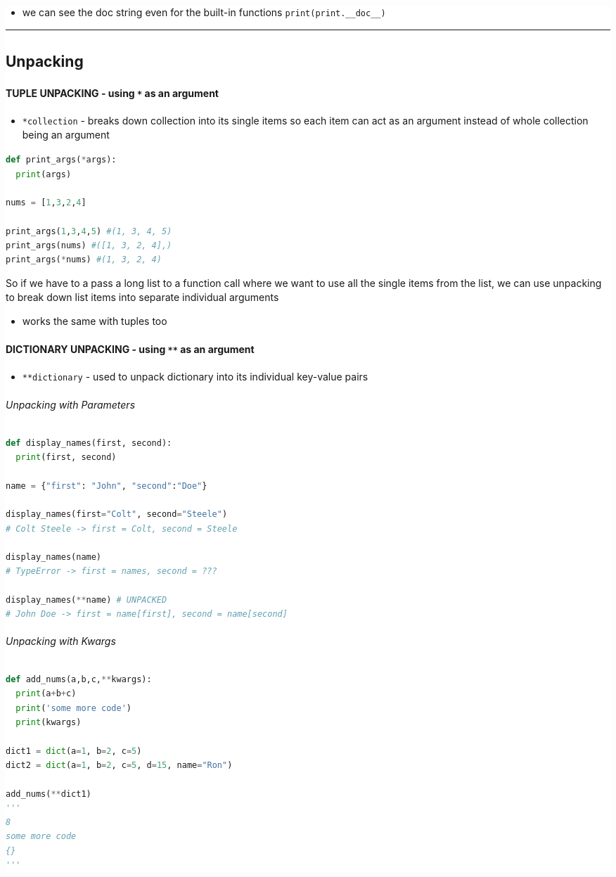 - we can see the doc string even for the built-in functions
  `print(print.__doc__)`

---

## Unpacking

#### TUPLE UNPACKING - using `*` as an argument

- `*collection` - breaks down collection into its single items so each item can act as an argument instead of whole collection being an argument

```py
def print_args(*args):
  print(args)

nums = [1,3,2,4]

print_args(1,3,4,5) #(1, 3, 4, 5)
print_args(nums) #([1, 3, 2, 4],)
print_args(*nums) #(1, 3, 2, 4)
```

So if we have to a pass a long list to a function call where we want to use all the single items from the list, we can use unpacking to break down list items into separate individual arguments

- works the same with tuples too

#### DICTIONARY UNPACKING - using `**` as an argument

- `**dictionary` - used to unpack dictionary into its individual key-value pairs

###### Unpacking with Parameters

```py
def display_names(first, second):
  print(first, second)

name = {"first": "John", "second":"Doe"}

display_names(first="Colt", second="Steele")
# Colt Steele -> first = Colt, second = Steele

display_names(name)
# TypeError -> first = names, second = ???

display_names(**name) # UNPACKED
# John Doe -> first = name[first], second = name[second]
```

###### Unpacking with Kwargs

```py
def add_nums(a,b,c,**kwargs):
  print(a+b+c)
  print('some more code')
  print(kwargs)

dict1 = dict(a=1, b=2, c=5)
dict2 = dict(a=1, b=2, c=5, d=15, name="Ron")

add_nums(**dict1)
'''
8
some more code
{}
'''

```